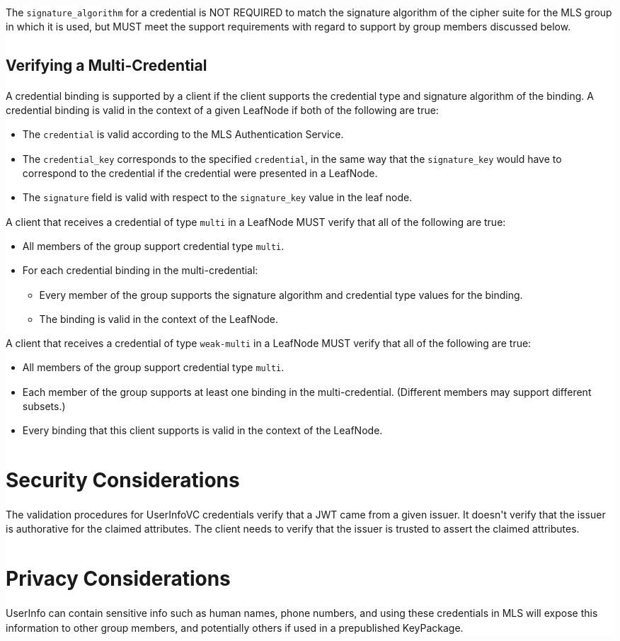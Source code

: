 
The `signature_algorithm` for a credential is NOT REQUIRED to match the signature
algorithm of the cipher suite
for the MLS group in which it is used, but MUST meet the support requirements
with regard to support by group members discussed below.

## Verifying a Multi-Credential

A credential binding is supported by a client if the client supports the
credential type and signature algorithm of the binding.  A credential binding is valid
in the context of a given LeafNode if both of the following are true:

* The `credential` is valid according to the MLS Authentication Service.

* The `credential_key` corresponds to the specified `credential`, in the same
  way that the `signature_key` would have to correspond to the credential if
  the credential were presented in a LeafNode.

* The `signature` field is valid with respect to the `signature_key` value in
  the leaf node.

A client that receives a credential of type `multi` in a LeafNode MUST verify
that all of the following are true:

* All members of the group support credential type `multi`.

* For each credential binding in the multi-credential:

  * Every member of the group supports the signature algorithm and credential type
    values for the binding.

  * The binding is valid in the context of the LeafNode.

A client that receives a credential of type `weak-multi` in a LeafNode MUST verify
that all of the following are true:

* All members of the group support credential type `multi`.

* Each member of the group supports at least one binding in the
  multi-credential.  (Different members may support different subsets.)

* Every binding that this client supports is valid in the context of the
  LeafNode.

# Security Considerations

The validation procedures for UserInfoVC credentials verify that a JWT came from
a given issuer.  It doesn't verify that the issuer is authorative for the
claimed attributes.  The client needs to verify that the issuer is trusted to
assert the claimed attributes.

# Privacy Considerations

UserInfo can contain sensitive info such as human names, phone numbers, and
using these credentials in MLS will expose this information to other group
members, and potentially others if used in a prepublished KeyPackage.
